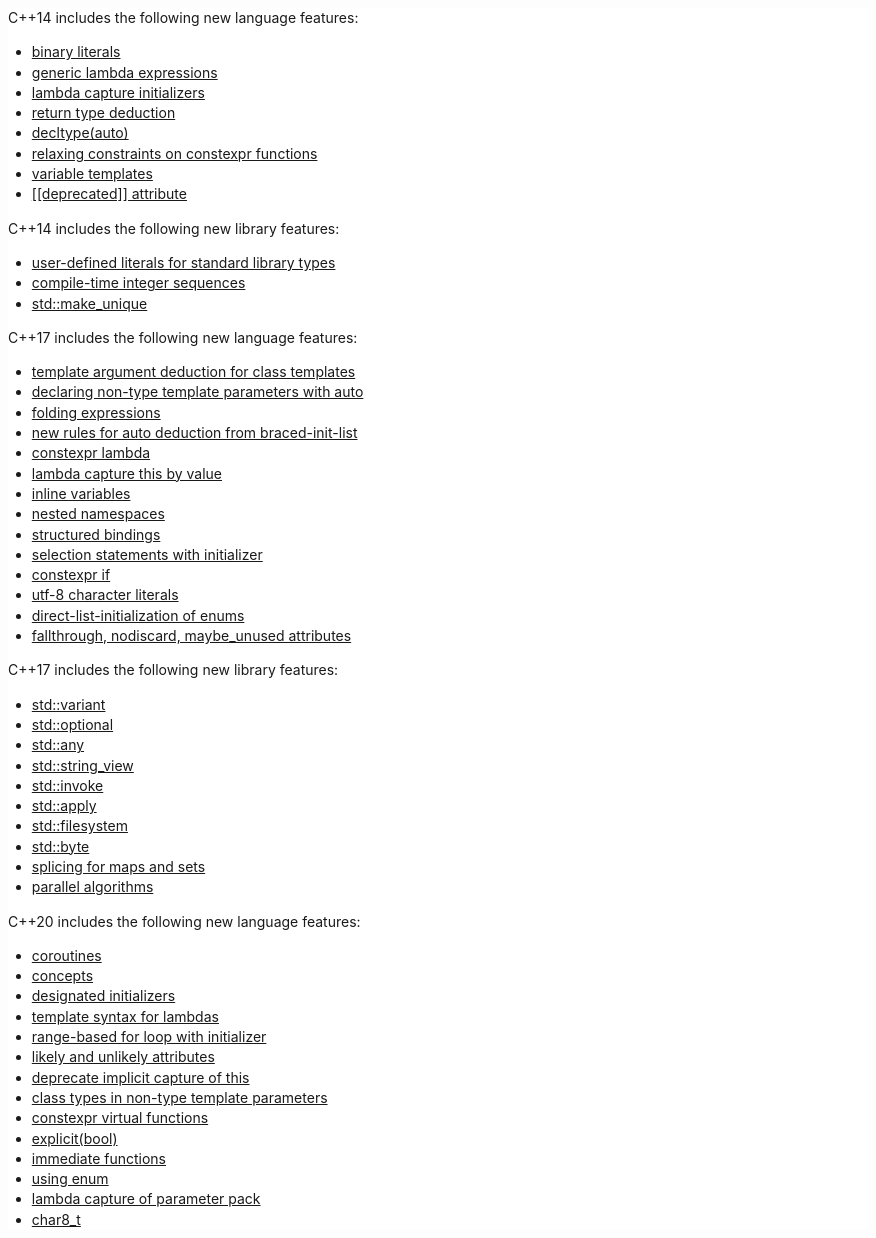 C++14 includes the following new language features:
- [binary literals](#binary-literals)
- [generic lambda expressions](#generic-lambda-expressions)
- [lambda capture initializers](#lambda-capture-initializers)
- [return type deduction](#return-type-deduction)
- [decltype(auto)](#decltypeauto)
- [relaxing constraints on constexpr functions](#relaxing-constraints-on-constexpr-functions)
- [variable templates](#variable-templates)
- [\[\[deprecated\]\] attribute](#deprecated-attribute)

C++14 includes the following new library features:
- [user-defined literals for standard library types](#user-defined-literals-for-standard-library-types)
- [compile-time integer sequences](#compile-time-integer-sequences)
- [std::make_unique](#stdmake_unique)

C++17 includes the following new language features:
- [template argument deduction for class templates](#template-argument-deduction-for-class-templates)
- [declaring non-type template parameters with auto](#declaring-non-type-template-parameters-with-auto)
- [folding expressions](#folding-expressions)
- [new rules for auto deduction from braced-init-list](#new-rules-for-auto-deduction-from-braced-init-list)
- [constexpr lambda](#constexpr-lambda)
- [lambda capture this by value](#lambda-capture-this-by-value)
- [inline variables](#inline-variables)
- [nested namespaces](#nested-namespaces)
- [structured bindings](#structured-bindings)
- [selection statements with initializer](#selection-statements-with-initializer)
- [constexpr if](#constexpr-if)
- [utf-8 character literals](#utf-8-character-literals)
- [direct-list-initialization of enums](#direct-list-initialization-of-enums)
- [fallthrough, nodiscard, maybe_unused attributes](#fallthrough-nodiscard-maybe_unused-attributes)

C++17 includes the following new library features:
- [std::variant](#stdvariant)
- [std::optional](#stdoptional)
- [std::any](#stdany)
- [std::string_view](#stdstring_view)
- [std::invoke](#stdinvoke)
- [std::apply](#stdapply)
- [std::filesystem](#stdfilesystem)
- [std::byte](#stdbyte)
- [splicing for maps and sets](#splicing-for-maps-and-sets)
- [parallel algorithms](#parallel-algorithms)

C++20 includes the following new language features:
- [coroutines](#coroutines)
- [concepts](#concepts)
- [designated initializers](#designated-initializers)
- [template syntax for lambdas](#template-syntax-for-lambdas)
- [range-based for loop with initializer](#range-based-for-loop-with-initializer)
- [likely and unlikely attributes](#likely-and-unlikely-attributes)
- [deprecate implicit capture of this](#deprecate-implicit-capture-of-this)
- [class types in non-type template parameters](#class-types-in-non-type-template-parameters)
- [constexpr virtual functions](#constexpr-virtual-functions)
- [explicit(bool)](#explicitbool)
- [immediate functions](#immediate-functions)
- [using enum](#using-enum)
- [lambda capture of parameter pack](#lambda-capture-of-parameter-pack)
- [char8_t](#char8_t)
